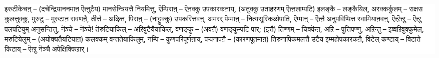इरुटीकेचऩ् – (दचेन्द्रियाननमाऩ ऎऩ्ऩुटैय) मानसेन्त्रियत्तै नियमित्तु, ऎम्पिराऩ् – ऎऩक्कु उपकारकऩाय्, (अतुक्कु उताहरणम् ऎऩ्ऩलाम्पटि) इलङ्कै – लङ्कैयिल्, अरक्कर्कुलम् – राक्षस कुलत्तुक्कु, मुरुटु – मुरुटाऩ रावणऩै, तीर्त्त – अऴित्त, पिराऩ् – (नाट्टुक्कु) उपकरित्तवऩ्, अमरर् पॆम्माऩ् – नित्यसूरिकळोपाति, ऎम्माऩ् – ऎऩ्ऩै अनुपविप्पित्त स्वामियाऩवऩ्, ऎऩ्ऱॆऩ्ऱु – ऎऩ्ऱु पलपटियुम् अनुसन्तित्तु, नॆञ्चे – नॆञ्चे! तॆरुटियाकिल् – अऱिवुटैयैयाकिल्, वणङ्कु – (अवऩै) वणङ्कुम्पटि पार्; (इत्तै) तिण्णम् – चिक्कॆऩ, अऱि – पुत्तिपण्णु, अऱिन्तु – इव्वऱिवुक्कुमेल्, मरुटियेलुम् – (अयोक्यतैयटियाऩ) कलक्कम् वन्ततेयाकिलुम्, नम्पि – कुणपरिपूर्णऩाय्, पऱ्पनापऩै – (कारणपूतमाऩ) तिरुनापिकमलत्तै उटैय इम्महोपकारकऩै, विटेल् कण्टाय् – विटाते किटाय् – ऎऩ्ऱु नॆञ्चै अपेक्षिक्किऱार्।


